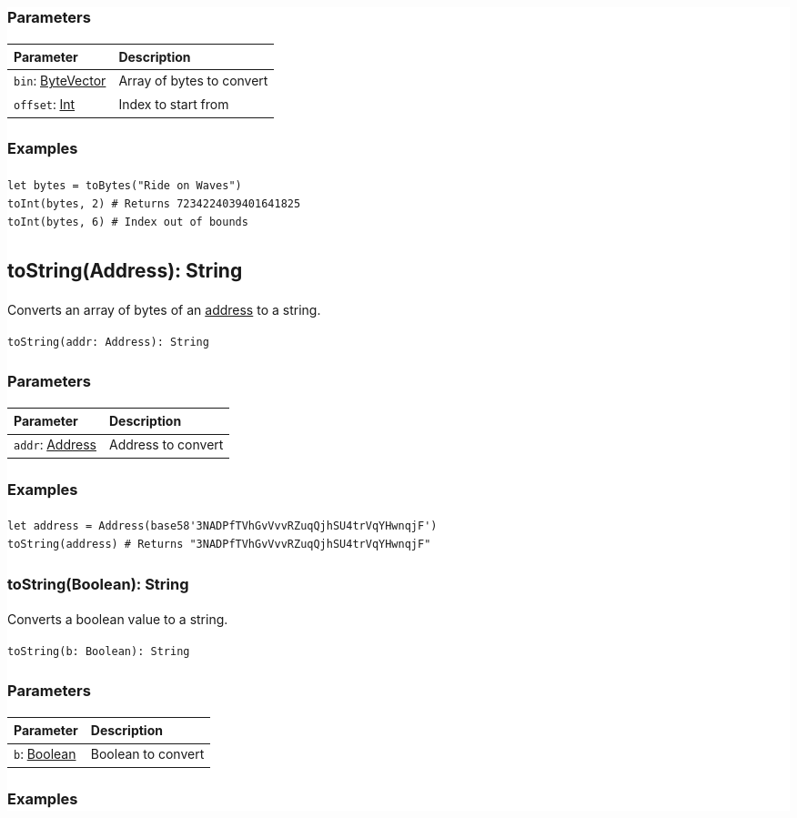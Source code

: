 ### Parameters

| Parameter | Description |
| :--- | :--- |
| `bin`: [ByteVector](/en/ride/v5/data-types/byte-vector) | Array of bytes to convert |
| `offset`: [Int](/en/ride/v5/data-types/int) | Index to start from |

### Examples

```ride
let bytes = toBytes("Ride on Waves")
toInt(bytes, 2) # Returns 7234224039401641825
toInt(bytes, 6) # Index out of bounds
```

## toString(Address): String<a id="to-string-address"></a>

Converts an array of bytes of an [address](/en/blockchain/account/address) to a string.

``` ride
toString(addr: Address): String
```

### Parameters

| Parameter | Description |
| :--- | :--- |
| `addr`: [Address](/en/ride/v5/structures/common-structures/address) | Address to convert |

### Examples

```ride
let address = Address(base58'3NADPfTVhGvVvvRZuqQjhSU4trVqYHwnqjF')
toString(address) # Returns "3NADPfTVhGvVvvRZuqQjhSU4trVqYHwnqjF"
```

### toString(Boolean): String<a id="tostring-bool"></a>

Converts a boolean value to a string.

```
toString(b: Boolean): String
```

### Parameters

| Parameter | Description |
| :--- | :--- |
| `b`: [Boolean](/en/ride/v5/data-types/boolean) | Boolean to convert |

### Examples
